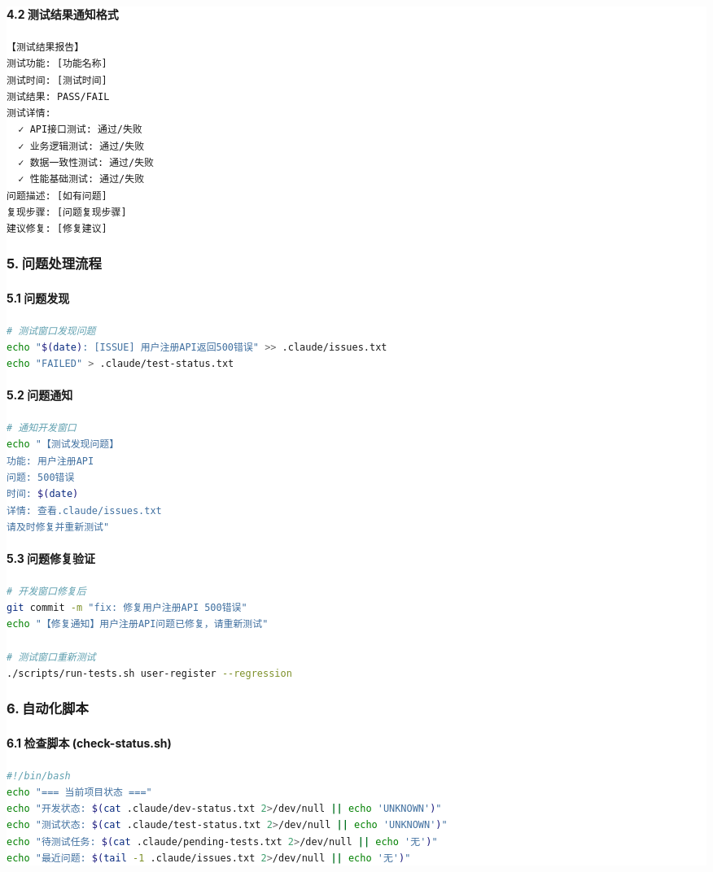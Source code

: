 #### 4.2 测试结果通知格式
```
【测试结果报告】
测试功能: [功能名称]
测试时间: [测试时间]
测试结果: PASS/FAIL
测试详情:
  ✓ API接口测试: 通过/失败
  ✓ 业务逻辑测试: 通过/失败
  ✓ 数据一致性测试: 通过/失败
  ✓ 性能基础测试: 通过/失败
问题描述: [如有问题]
复现步骤: [问题复现步骤]
建议修复: [修复建议]
```

### 5. 问题处理流程

#### 5.1 问题发现
```bash
# 测试窗口发现问题
echo "$(date): [ISSUE] 用户注册API返回500错误" >> .claude/issues.txt
echo "FAILED" > .claude/test-status.txt
```

#### 5.2 问题通知
```bash
# 通知开发窗口
echo "【测试发现问题】
功能: 用户注册API
问题: 500错误
时间: $(date)
详情: 查看.claude/issues.txt
请及时修复并重新测试"
```

#### 5.3 问题修复验证
```bash
# 开发窗口修复后
git commit -m "fix: 修复用户注册API 500错误"
echo "【修复通知】用户注册API问题已修复，请重新测试"

# 测试窗口重新测试
./scripts/run-tests.sh user-register --regression
```

### 6. 自动化脚本

#### 6.1 检查脚本 (check-status.sh)
```bash
#!/bin/bash
echo "=== 当前项目状态 ==="
echo "开发状态: $(cat .claude/dev-status.txt 2>/dev/null || echo 'UNKNOWN')"
echo "测试状态: $(cat .claude/test-status.txt 2>/dev/null || echo 'UNKNOWN')"
echo "待测试任务: $(cat .claude/pending-tests.txt 2>/dev/null || echo '无')"
echo "最近问题: $(tail -1 .claude/issues.txt 2>/dev/null || echo '无')"
```
